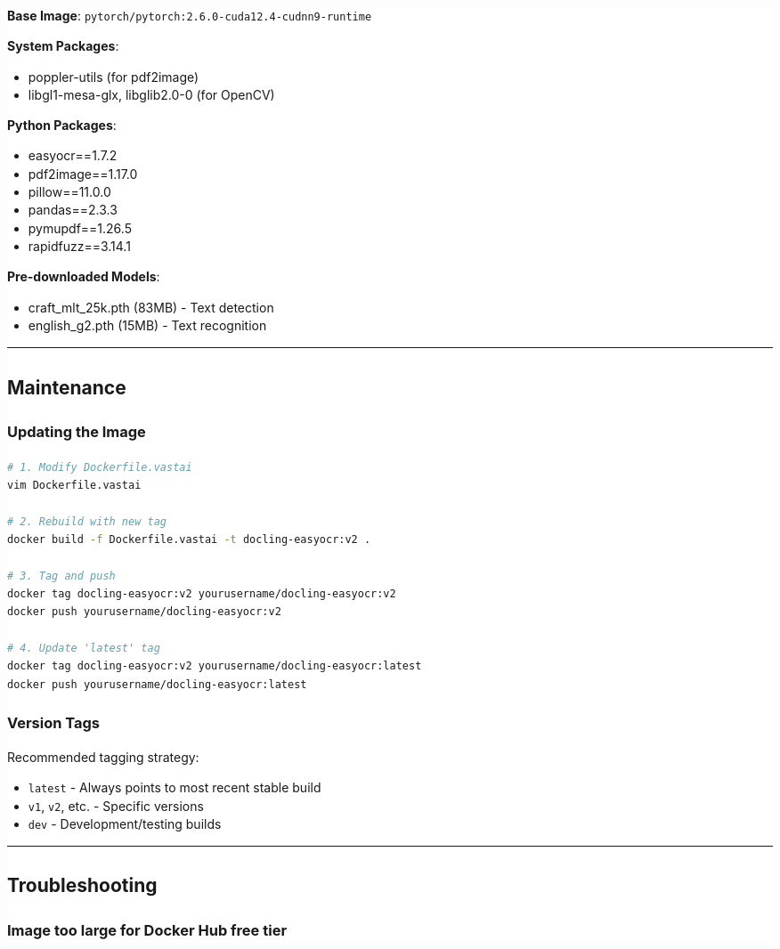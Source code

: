 **Base Image**: `pytorch/pytorch:2.6.0-cuda12.4-cudnn9-runtime`

**System Packages**:
- poppler-utils (for pdf2image)
- libgl1-mesa-glx, libglib2.0-0 (for OpenCV)

**Python Packages**:
- easyocr==1.7.2
- pdf2image==1.17.0
- pillow==11.0.0
- pandas==2.3.3
- pymupdf==1.26.5
- rapidfuzz==3.14.1

**Pre-downloaded Models**:
- craft_mlt_25k.pth (83MB) - Text detection
- english_g2.pth (15MB) - Text recognition

---

## Maintenance

### Updating the Image

```bash
# 1. Modify Dockerfile.vastai
vim Dockerfile.vastai

# 2. Rebuild with new tag
docker build -f Dockerfile.vastai -t docling-easyocr:v2 .

# 3. Tag and push
docker tag docling-easyocr:v2 yourusername/docling-easyocr:v2
docker push yourusername/docling-easyocr:v2

# 4. Update 'latest' tag
docker tag docling-easyocr:v2 yourusername/docling-easyocr:latest
docker push yourusername/docling-easyocr:latest
```

### Version Tags

Recommended tagging strategy:
- `latest` - Always points to most recent stable build
- `v1`, `v2`, etc. - Specific versions
- `dev` - Development/testing builds

---

## Troubleshooting

### Image too large for Docker Hub free tier
